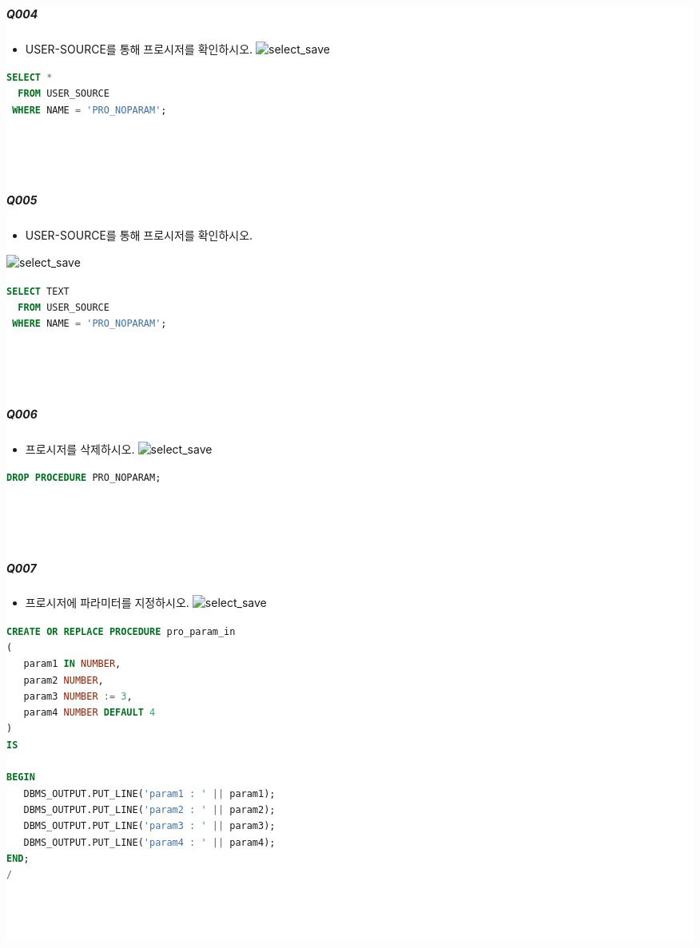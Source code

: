 ##### Q004
- USER-SOURCE를 통해 프로시저를 확인하시오.
![select_save](img/chap19_004.png)
```sql
SELECT *
  FROM USER_SOURCE
 WHERE NAME = 'PRO_NOPARAM';

```
<br/>
<br/>
<br/>

##### Q005
- USER-SOURCE를 통해 프로시저를 확인하시오.

![select_save](img/chap19_005.png)
```sql
SELECT TEXT
  FROM USER_SOURCE
 WHERE NAME = 'PRO_NOPARAM';

```
<br/>
<br/>
<br/>

##### Q006
- 프로시저를 삭제하시오.
![select_save](img/chap19_006.png)
```sql
DROP PROCEDURE PRO_NOPARAM;

```
<br/>
<br/>
<br/>

##### Q007
- 프로시저에 파라미터를 지정하시오.
![select_save](img/chap19_007.png)
```sql
CREATE OR REPLACE PROCEDURE pro_param_in
(
   param1 IN NUMBER,
   param2 NUMBER,
   param3 NUMBER := 3,
   param4 NUMBER DEFAULT 4
)
IS

BEGIN
   DBMS_OUTPUT.PUT_LINE('param1 : ' || param1);
   DBMS_OUTPUT.PUT_LINE('param2 : ' || param2);
   DBMS_OUTPUT.PUT_LINE('param3 : ' || param3);
   DBMS_OUTPUT.PUT_LINE('param4 : ' || param4);
END;
/

```
<br/>
<br/>
<br/>
